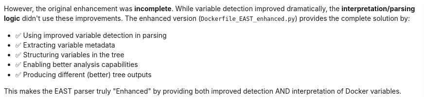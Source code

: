 However, the original enhancement was **incomplete**. While variable detection improved dramatically, the **interpretation/parsing logic** didn't use these improvements. The enhanced version (`Dockerfile_EAST_enhanced.py`) provides the complete solution by:

- ✅ Using improved variable detection in parsing
- ✅ Extracting variable metadata
- ✅ Structuring variables in the tree
- ✅ Enabling better analysis capabilities
- ✅ Producing different (better) tree outputs

This makes the EAST parser truly "Enhanced" by providing both improved detection AND interpretation of Docker variables. 